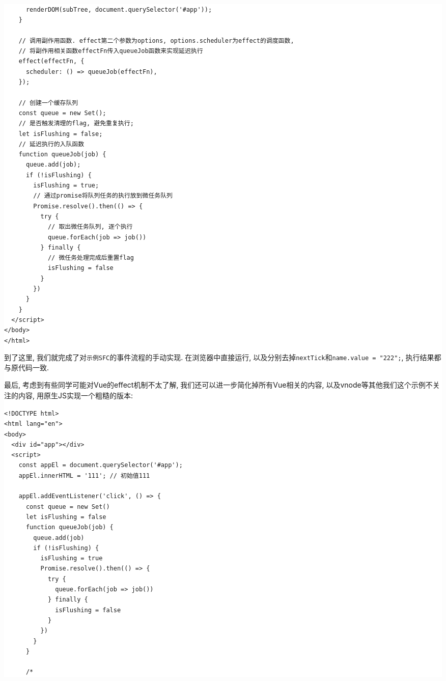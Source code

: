 ```
      renderDOM(subTree, document.querySelector('#app'));
    }

    // 调用副作用函数. effect第二个参数为options, options.scheduler为effect的调度函数, 
    // 将副作用相关函数effectFn传入queueJob函数来实现延迟执行
    effect(effectFn, {
      scheduler: () => queueJob(effectFn),
    });

    // 创建一个缓存队列
    const queue = new Set();
    // 是否触发清理的flag, 避免重复执行;
    let isFlushing = false;
    // 延迟执行的入队函数
    function queueJob(job) {
      queue.add(job);
      if (!isFlushing) {
        isFlushing = true;
        // 通过promise将队列任务的执行放到微任务队列
        Promise.resolve().then(() => {
          try {
            // 取出微任务队列, 逐个执行
            queue.forEach(job => job())
          } finally {
            // 微任务处理完成后重置flag
            isFlushing = false
          }
        })
      }
    }
  </script>
</body>
</html>
```
到了这里, 我们就完成了对`示例SFC`的事件流程的手动实现. 在浏览器中直接运行, 以及分别去掉`nextTick`和`name.value = "222";`, 执行结果都与原代码一致.

最后, 考虑到有些同学可能对Vue的effect机制不太了解, 我们还可以进一步简化掉所有Vue相关的内容, 以及vnode等其他我们这个示例不关注的内容, 用原生JS实现一个粗糙的版本:
```
<!DOCTYPE html>
<html lang="en">
<body> 
  <div id="app"></div>
  <script>
    const appEl = document.querySelector('#app');
    appEl.innerHTML = '111'; // 初始值111
    
    appEl.addEventListener('click', () => {
      const queue = new Set()
      let isFlushing = false
      function queueJob(job) {
        queue.add(job)
        if (!isFlushing) {
          isFlushing = true
          Promise.resolve().then(() => {
            try {
              queue.forEach(job => job())
            } finally {
              isFlushing = false
            }
          })
        }
      }
     
      /*
```